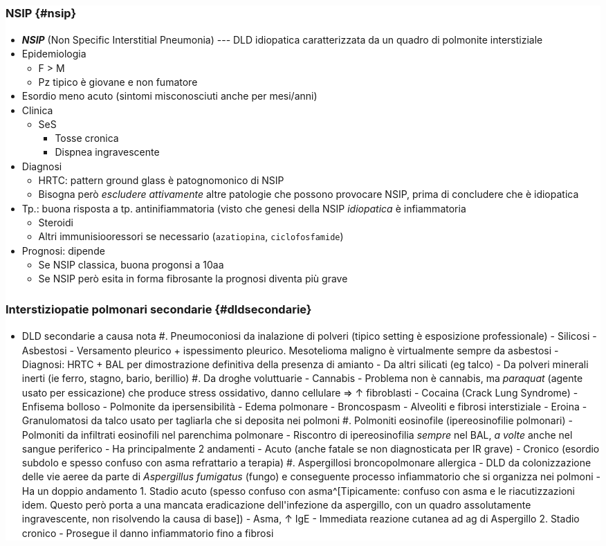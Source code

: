 ### NSIP {#nsip}
- __*NSIP*__ (Non Specific Interstitial Pneumonia) --- DLD idiopatica caratterizzata da un quadro di polmonite interstiziale
- Epidemiologia
	- F > M
	- Pz tipico è giovane e non fumatore
- Esordio meno acuto (sintomi misconosciuti anche per mesi/anni)
- Clinica
	- SeS
		- Tosse cronica
		- Dispnea ingravescente
- Diagnosi
	- HRTC: pattern ground glass è patognomonico di NSIP
	- Bisogna però _escludere attivamente_ altre patologie che possono provocare NSIP, prima di concludere che è idiopatica
- Tp.: buona risposta a tp. antinifiammatoria (visto che genesi della NSIP _idiopatica_ è infiammatoria
	- Steroidi
	- Altri immunisiooressori se necessario (`azatiopina`, `ciclofosfamide`)
- Prognosi: dipende
	- Se NSIP classica, buona progonsi a 10aa
	- Se NSIP però esita in forma fibrosante la prognosi diventa più grave

### Interstiziopatie polmonari secondarie  {#dldsecondarie}
- DLD secondarie a causa nota
	#. Pneumoconiosi da inalazione di polveri (tipico setting è esposizione professionale)
		- Silicosi
		- Asbestosi
			- Versamento pleurico + ispessimento pleurico. Mesotelioma maligno è virtualmente sempre da asbestosi
			- Diagnosi: HRTC + BAL per dimostrazione definitiva della presenza di amianto
		- Da altri silicati (eg talco)
		- Da polveri minerali inerti (ie ferro, stagno, bario, berillio)
	#. Da droghe voluttuarie
		- Cannabis
			- Problema non è cannabis, ma _paraquat_ (agente usato per essicazione) che produce stress ossidativo, danno cellulare ⇒ ↑ fibroblasti
		- Cocaina (Crack Lung Syndrome)
			- Enfisema bolloso
			- Polmonite da ipersensibilità
			- Edema polmonare
			- Broncospasm
			- Alveoliti e fibrosi interstiziale
		- Eroina
			- Granulomatosi da talco usato per tagliarla che si deposita nei polmoni
	#. Polmoniti eosinofile (ipereosinofilie polmonari)
		- Polmoniti da infiltrati eosinofili nel parenchima polmonare
		- Riscontro di ipereosinofilia _sempre_ nel BAL, _a volte_ anche nel sangue periferico
		- Ha principalmente 2 andamenti
			- Acuto (anche fatale se non diagnosticata per IR grave)
			- Cronico (esordio subdolo e spesso confuso con asma refrattario a terapia)
	#. Aspergillosi broncopolmonare allergica
		- DLD da colonizzazione delle vie aeree da parte di _Aspergillus fumigatus_ (fungo) e conseguente processo infiammatorio che si organizza nei polmoni
		- Ha un doppio andamento
			1. Stadio acuto (spesso confuso con asma^[Tipicamente: confuso con asma e le riacutizzazioni idem. Questo però porta a una mancata eradicazione dell'infezione da aspergillo, con un quadro assolutamente ingravescente, non risolvendo la causa di base])
				- Asma, ↑ IgE
				- Immediata reazione cutanea ad ag di Aspergillo
			2. Stadio cronico
				- Prosegue il danno infiammatorio fino a fibrosi